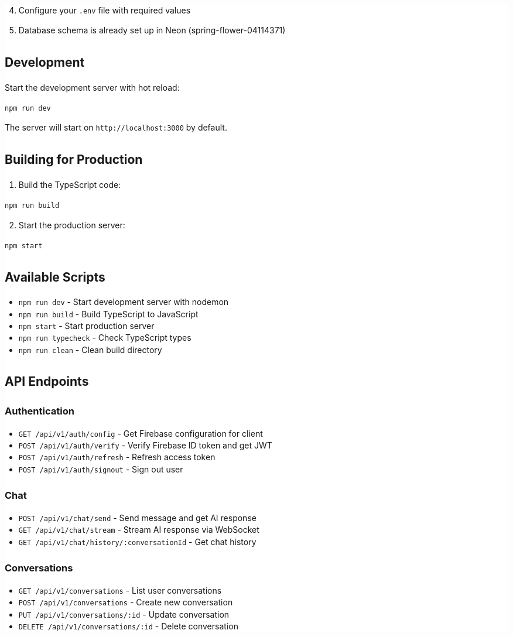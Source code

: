 4. Configure your `.env` file with required values

5. Database schema is already set up in Neon (spring-flower-04114371)

## Development

Start the development server with hot reload:
```bash
npm run dev
```

The server will start on `http://localhost:3000` by default.

## Building for Production

1. Build the TypeScript code:
```bash
npm run build
```

2. Start the production server:
```bash
npm start
```

## Available Scripts

- `npm run dev` - Start development server with nodemon
- `npm run build` - Build TypeScript to JavaScript
- `npm start` - Start production server
- `npm run typecheck` - Check TypeScript types
- `npm run clean` - Clean build directory

## API Endpoints

### Authentication
- `GET /api/v1/auth/config` - Get Firebase configuration for client
- `POST /api/v1/auth/verify` - Verify Firebase ID token and get JWT
- `POST /api/v1/auth/refresh` - Refresh access token
- `POST /api/v1/auth/signout` - Sign out user

### Chat
- `POST /api/v1/chat/send` - Send message and get AI response
- `GET /api/v1/chat/stream` - Stream AI response via WebSocket
- `GET /api/v1/chat/history/:conversationId` - Get chat history

### Conversations
- `GET /api/v1/conversations` - List user conversations
- `POST /api/v1/conversations` - Create new conversation
- `PUT /api/v1/conversations/:id` - Update conversation
- `DELETE /api/v1/conversations/:id` - Delete conversation
